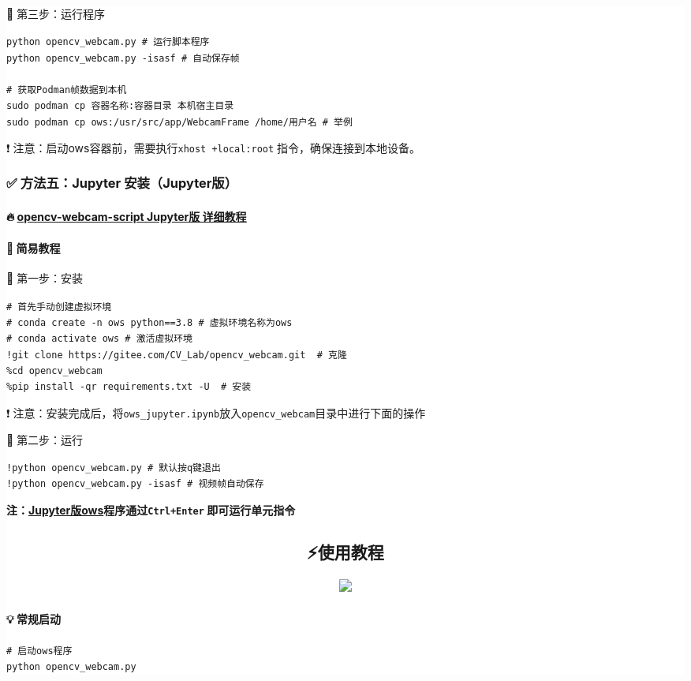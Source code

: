 📌 第三步：运行程序

```shell
python opencv_webcam.py # 运行脚本程序
python opencv_webcam.py -isasf # 自动保存帧

# 获取Podman帧数据到本机
sudo podman cp 容器名称:容器目录 本机宿主目录
sudo podman cp ows:/usr/src/app/WebcamFrame /home/用户名 # 举例
```

❗ 注意：启动ows容器前，需要执行`xhost +local:root` 指令，确保连接到本地设备。



### ✅ 方法五：Jupyter 安装（Jupyter版）

#### 🔥 [opencv-webcam-script Jupyter版 详细教程](./tutorial/ows_jupyter.ipynb)

#### 🎨 简易教程

📌 第一步：安装

```shell
# 首先手动创建虚拟环境
# conda create -n ows python==3.8 # 虚拟环境名称为ows
# conda activate ows # 激活虚拟环境
!git clone https://gitee.com/CV_Lab/opencv_webcam.git  # 克隆
%cd opencv_webcam
%pip install -qr requirements.txt -U  # 安装
```

❗ 注意：安装完成后，将`ows_jupyter.ipynb`放入`opencv_webcam`目录中进行下面的操作

📌 第二步：运行

```shell
!python opencv_webcam.py # 默认按q键退出
!python opencv_webcam.py -isasf # 视频帧自动保存
```

**注：[Jupyter版ows](https://gitee.com/CV_Lab/opencv_webcam/blob/master/tutorial/ows_jupyter.ipynb)程序通过`Ctrl+Enter` 即可运行单元指令**





<h2 align="center">⚡使用教程</h2>

<div align="center" >
<img src="https://pycver.gitee.io/ows-pics/imgs/countdown.png">
</div>


####  💡 常规启动

```shell
# 启动ows程序
python opencv_webcam.py
```
